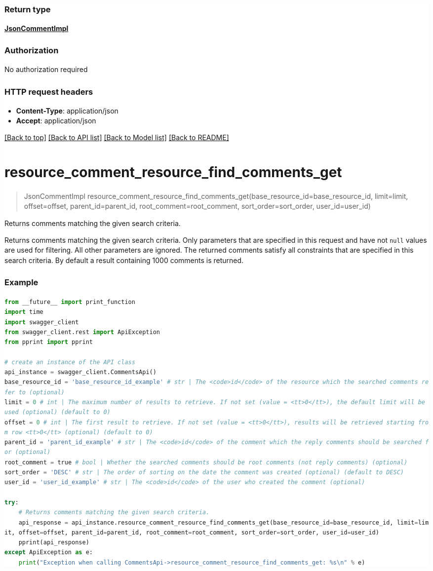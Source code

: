 ### Return type

[**JsonCommentImpl**](JsonCommentImpl.md)

### Authorization

No authorization required

### HTTP request headers

 - **Content-Type**: application/json
 - **Accept**: application/json

[[Back to top]](#) [[Back to API list]](../README.md#documentation-for-api-endpoints) [[Back to Model list]](../README.md#documentation-for-models) [[Back to README]](../README.md)

# **resource_comment_resource_find_comments_get**
> JsonCommentImpl resource_comment_resource_find_comments_get(base_resource_id=base_resource_id, limit=limit, offset=offset, parent_id=parent_id, root_comment=root_comment, sort_order=sort_order, user_id=user_id)

Returns comments matching the given search criteria.

Returns comments matching the given search criteria. Only parameters that are specified in this request and have not <code>null</code> values are used for filtering. All other parameters are ignored. The returned comments satisfy all constraints that are specified in this search criteria. By default a result containing 1000 comments is returned.

### Example
```python
from __future__ import print_function
import time
import swagger_client
from swagger_client.rest import ApiException
from pprint import pprint

# create an instance of the API class
api_instance = swagger_client.CommentsApi()
base_resource_id = 'base_resource_id_example' # str | The <code>id</code> of the resource which the searched comments refer to (optional)
limit = 0 # int | The maximum number of results to retrieve. If not set (value = <tt>0</tt>), the default limit will be used (optional) (default to 0)
offset = 0 # int | The first result to retrieve. If not set (value = <tt>0</tt>), results will be retrieved starting from row <tt>0</tt> (optional) (default to 0)
parent_id = 'parent_id_example' # str | The <code>id</code> of the comment which the reply comments should be searched for (optional)
root_comment = true # bool | Whether the searched comments should be root comments (not reply comments) (optional)
sort_order = 'DESC' # str | The order of sorting on the date the comment was created (optional) (default to DESC)
user_id = 'user_id_example' # str | The <code>id</code> of the user who created the comment (optional)

try:
    # Returns comments matching the given search criteria.
    api_response = api_instance.resource_comment_resource_find_comments_get(base_resource_id=base_resource_id, limit=limit, offset=offset, parent_id=parent_id, root_comment=root_comment, sort_order=sort_order, user_id=user_id)
    pprint(api_response)
except ApiException as e:
    print("Exception when calling CommentsApi->resource_comment_resource_find_comments_get: %s\n" % e)
```
